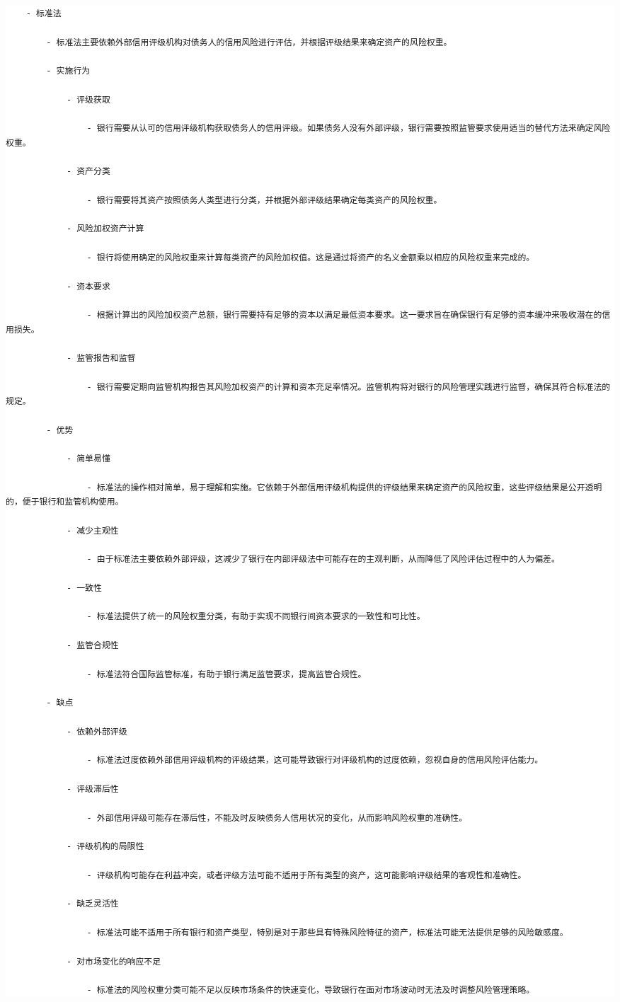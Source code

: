 	  
		- 标准法

			- 标准法主要依赖外部信用评级机构对债务人的信用风险进行评估，并根据评级结果来确定资产的风险权重。

			- 实施行为

				- 评级获取

					- 银行需要从认可的信用评级机构获取债务人的信用评级。如果债务人没有外部评级，银行需要按照监管要求使用适当的替代方法来确定风险权重。

				- 资产分类

					- 银行需要将其资产按照债务人类型进行分类，并根据外部评级结果确定每类资产的风险权重。

				- 风险加权资产计算

					- 银行将使用确定的风险权重来计算每类资产的风险加权值。这是通过将资产的名义金额乘以相应的风险权重来完成的。

				- 资本要求

					- 根据计算出的风险加权资产总额，银行需要持有足够的资本以满足最低资本要求。这一要求旨在确保银行有足够的资本缓冲来吸收潜在的信用损失。

				- 监管报告和监督

					- 银行需要定期向监管机构报告其风险加权资产的计算和资本充足率情况。监管机构将对银行的风险管理实践进行监督，确保其符合标准法的规定。

			- 优势

				- 简单易懂

					- 标准法的操作相对简单，易于理解和实施。它依赖于外部信用评级机构提供的评级结果来确定资产的风险权重，这些评级结果是公开透明的，便于银行和监管机构使用。

				- 减少主观性

					- 由于标准法主要依赖外部评级，这减少了银行在内部评级法中可能存在的主观判断，从而降低了风险评估过程中的人为偏差。

				- 一致性

					- 标准法提供了统一的风险权重分类，有助于实现不同银行间资本要求的一致性和可比性。

				- 监管合规性

					- 标准法符合国际监管标准，有助于银行满足监管要求，提高监管合规性。

			- 缺点

				- 依赖外部评级

					- 标准法过度依赖外部信用评级机构的评级结果，这可能导致银行对评级机构的过度依赖，忽视自身的信用风险评估能力。

				- 评级滞后性

					- 外部信用评级可能存在滞后性，不能及时反映债务人信用状况的变化，从而影响风险权重的准确性。

				- 评级机构的局限性

					- 评级机构可能存在利益冲突，或者评级方法可能不适用于所有类型的资产，这可能影响评级结果的客观性和准确性。

				- 缺乏灵活性

					- 标准法可能不适用于所有银行和资产类型，特别是对于那些具有特殊风险特征的资产，标准法可能无法提供足够的风险敏感度。

				- 对市场变化的响应不足

					- 标准法的风险权重分类可能不足以反映市场条件的快速变化，导致银行在面对市场波动时无法及时调整风险管理策略。
